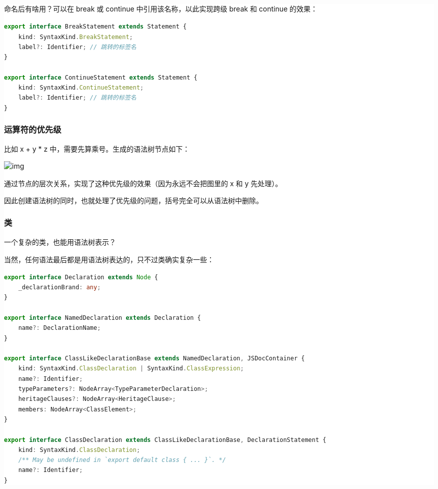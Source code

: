 命名后有啥用？可以在 break 或 continue 中引用该名称，以此实现跨级 break 和 continue 的效果：

```typescript
export interface BreakStatement extends Statement {
    kind: SyntaxKind.BreakStatement;
    label?: Identifier; // 跳转的标签名
}

export interface ContinueStatement extends Statement {
    kind: SyntaxKind.ContinueStatement;
    label?: Identifier; // 跳转的标签名
}
```



### 运算符的优先级

比如 x + y * z 中，需要先算乘号。生成的语法树节点如下：

![img](https://cdn.jsdelivr.net/gh/huxingyi1997/my_img/img/20210629231638.png)

通过节点的层次关系，实现了这种优先级的效果（因为永远不会把图里的 x 和 y 先处理）。

因此创建语法树的同时，也就处理了优先级的问题，括号完全可以从语法树中删除。



### 类

 一个复杂的类，也能用语法树表示？

当然，任何语法最后都是用语法树表达的，只不过类确实复杂一些：

```typescript
export interface Declaration extends Node {
    _declarationBrand: any;
}

export interface NamedDeclaration extends Declaration {
    name?: DeclarationName;
}

export interface ClassLikeDeclarationBase extends NamedDeclaration, JSDocContainer {
    kind: SyntaxKind.ClassDeclaration | SyntaxKind.ClassExpression;
    name?: Identifier;
    typeParameters?: NodeArray<TypeParameterDeclaration>;
    heritageClauses?: NodeArray<HeritageClause>;
    members: NodeArray<ClassElement>;
}

export interface ClassDeclaration extends ClassLikeDeclarationBase, DeclarationStatement {
    kind: SyntaxKind.ClassDeclaration;
    /** May be undefined in `export default class { ... }`. */
    name?: Identifier;
}
```
